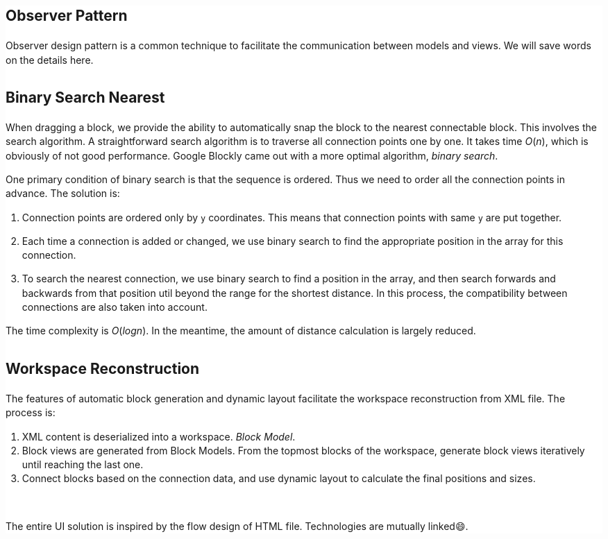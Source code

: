 

## Observer Pattern

Observer design pattern is a common technique to facilitate the communication between models and views. We will save words on the details here.



## Binary Search Nearest

When dragging a block, we provide the ability to automatically snap the block to the nearest connectable block. This involves the search algorithm. A straightforward search algorithm is to traverse all connection  points one by one. It takes time $O(n)$, which is obviously of not good performance. Google Blockly came out with a more optimal algorithm, *binary search*.

One primary condition of binary search is that the sequence is ordered. Thus we need to order all the connection points in advance. The solution is:

1. Connection points are ordered only by `y` coordinates. This means that connection points with same `y` are put together.
2. Each time a connection is added or changed, we use binary search to find the appropriate position in the array for this connection.

3. To search the nearest connection, we use binary search to find a position in the array, and then search forwards and backwards from that position util beyond the range for the shortest distance. In this process, the compatibility between connections are also taken into account.

The time complexity is $O(logn)$. In the meantime, the amount of distance calculation is largely reduced.



## Workspace Reconstruction

The features of automatic block generation and dynamic layout facilitate the workspace reconstruction from XML file. The process is:

1. XML content is deserialized into a workspace. *Block Model*.
2. Block views are generated from Block Models. From the topmost blocks of the workspace, generate block views iteratively until reaching the last one.
3. Connect blocks based on the connection data, and use dynamic layout to calculate the final positions and sizes.



<br>

The entire UI solution is inspired by the flow design of HTML file. Technologies are mutually linked:smile:.


